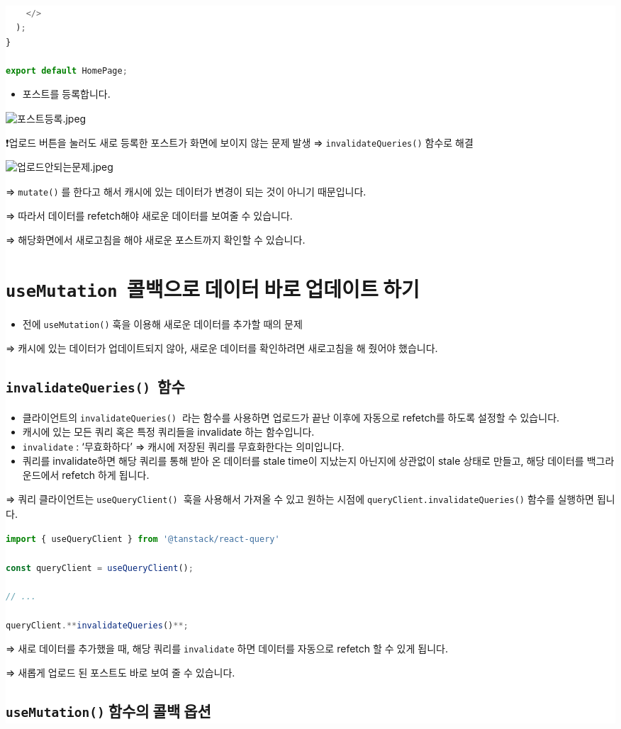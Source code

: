 ```jsx
    </>
  );
}

export default HomePage;
```

- 포스트를 등록합니다.

![포스트등록.jpeg](/13th_Week/포스트등록.jpeg)

❗️업로드 버튼을 눌러도 새로 등록한 포스트가 화면에 보이지 않는 문제 발생 ⇒ `invalidateQueries()` 함수로 해결

![업로드안되는문제.jpeg](/13th_Week//업로드안되는문제.jpeg)

⇒ `mutate()` 를 한다고 해서 캐시에 있는 데이터가 변경이 되는 것이 아니기 때문입니다.

⇒ 따라서 데이터를 refetch해야 새로운 데이터를 보여줄 수 있습니다.

⇒ 해당화면에서 새로고침을 해야 새로운 포스트까지 확인할 수 있습니다.

# `useMutation`  콜백으로 데이터 바로 업데이트 하기

- 전에 `useMutation()` 훅을 이용해 새로운 데이터를 추가할 때의 문제

 ⇒ 캐시에 있는 데이터가 업데이트되지 않아, 새로운 데이터를 확인하려면 새로고침을 해 줬어야 했습니다.

## `invalidateQueries()`  함수

- 클라이언트의 `invalidateQueries()`  라는 함수를 사용하면 업로드가 끝난 이후에 자동으로 refetch를 하도록 설정할 수 있습니다.
- 캐시에 있는 모든 쿼리 혹은 특정 쿼리들을 invalidate 하는 함수입니다.
- `invalidate` : ‘무효화하다’ ⇒ 캐시에 저장된 쿼리를 무효화한다는 의미입니다.
- 쿼리를 invalidate하면 해당 쿼리를 통해 받아 온 데이터를 stale time이 지났는지 아닌지에 상관없이 stale 상태로 만들고, 해당 데이터를 백그라운드에서 refetch 하게 됩니다.

⇒ 쿼리 클라이언트는 `useQueryClient()`  훅을 사용해서 가져올 수 있고 원하는 시점에 `queryClient.invalidateQueries()` 함수를 실행하면 됩니다.

```jsx
import { useQueryClient } from '@tanstack/react-query'

const queryClient = useQueryClient();

// ...

queryClient.**invalidateQueries()**;
```

⇒ 새로 데이터를 추가했을 때, 해당 쿼리를 `invalidate` 하면 데이터를 자동으로 refetch 할 수 있게 됩니다.

⇒ 새롭게 업로드 된 포스트도 바로 보여 줄 수 있습니다.

## `useMutation()` 함수의 콜백 옵션
